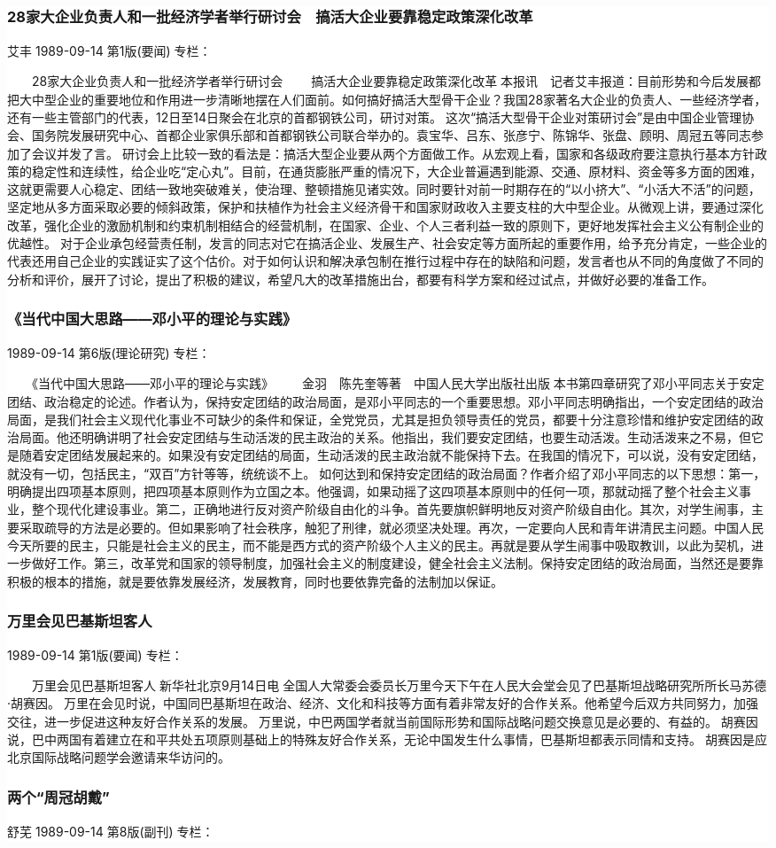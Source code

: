 ### 28家大企业负责人和一批经济学者举行研讨会　搞活大企业要靠稳定政策深化改革
艾丰
1989-09-14
第1版(要闻)
专栏：

　　28家大企业负责人和一批经济学者举行研讨会
　　搞活大企业要靠稳定政策深化改革
    本报讯　记者艾丰报道：目前形势和今后发展都把大中型企业的重要地位和作用进一步清晰地摆在人们面前。如何搞好搞活大型骨干企业？我国28家著名大企业的负责人、一些经济学者，还有一些主管部门的代表，12日至14日聚会在北京的首都钢铁公司，研讨对策。
    这次“搞活大型骨干企业对策研讨会”是由中国企业管理协会、国务院发展研究中心、首都企业家俱乐部和首都钢铁公司联合举办的。袁宝华、吕东、张彦宁、陈锦华、张盘、顾明、周冠五等同志参加了会议并发了言。
    研讨会上比较一致的看法是：搞活大型企业要从两个方面做工作。从宏观上看，国家和各级政府要注意执行基本方针政策的稳定性和连续性，给企业吃“定心丸”。目前，在通货膨胀严重的情况下，大企业普遍遇到能源、交通、原材料、资金等多方面的困难，这就更需要人心稳定、团结一致地突破难关，使治理、整顿措施见诸实效。同时要针对前一时期存在的“以小挤大”、“小活大不活”的问题，坚定地从多方面采取必要的倾斜政策，保护和扶植作为社会主义经济骨干和国家财政收入主要支柱的大中型企业。从微观上讲，要通过深化改革，强化企业的激励机制和约束机制相结合的经营机制，在国家、企业、个人三者利益一致的原则下，更好地发挥社会主义公有制企业的优越性。
    对于企业承包经营责任制，发言的同志对它在搞活企业、发展生产、社会安定等方面所起的重要作用，给予充分肯定，一些企业的代表还用自己企业的实践证实了这个估价。对于如何认识和解决承包制在推行过程中存在的缺陷和问题，发言者也从不同的角度做了不同的分析和评价，展开了讨论，提出了积极的建议，希望凡大的改革措施出台，都要有科学方案和经过试点，并做好必要的准备工作。


### 《当代中国大思路——邓小平的理论与实践》

1989-09-14
第6版(理论研究)
专栏：

　　《当代中国大思路——邓小平的理论与实践》
　　金羽　陈先奎等著　中国人民大学出版社出版
    本书第四章研究了邓小平同志关于安定团结、政治稳定的论述。作者认为，保持安定团结的政治局面，是邓小平同志的一个重要思想。邓小平同志明确指出，一个安定团结的政治局面，是我们社会主义现代化事业不可缺少的条件和保证，全党党员，尤其是担负领导责任的党员，都要十分注意珍惜和维护安定团结的政治局面。他还明确讲明了社会安定团结与生动活泼的民主政治的关系。他指出，我们要安定团结，也要生动活泼。生动活泼来之不易，但它是随着安定团结发展起来的。如果没有安定团结的局面，生动活泼的民主政治就不能保持下去。在我国的情况下，可以说，没有安定团结，就没有一切，包括民主，“双百”方针等等，统统谈不上。
    如何达到和保持安定团结的政治局面？作者介绍了邓小平同志的以下思想：第一，明确提出四项基本原则，把四项基本原则作为立国之本。他强调，如果动摇了这四项基本原则中的任何一项，那就动摇了整个社会主义事业，整个现代化建设事业。第二，正确地进行反对资产阶级自由化的斗争。首先要旗帜鲜明地反对资产阶级自由化。其次，对学生闹事，主要采取疏导的方法是必要的。但如果影响了社会秩序，触犯了刑律，就必须坚决处理。再次，一定要向人民和青年讲清民主问题。中国人民今天所要的民主，只能是社会主义的民主，而不能是西方式的资产阶级个人主义的民主。再就是要从学生闹事中吸取教训，以此为契机，进一步做好工作。第三，改革党和国家的领导制度，加强社会主义的制度建设，健全社会主义法制。保持安定团结的政治局面，当然还是要靠积极的根本的措施，就是要依靠发展经济，发展教育，同时也要依靠完备的法制加以保证。


### 万里会见巴基斯坦客人

1989-09-14
第1版(要闻)
专栏：

　　万里会见巴基斯坦客人
    新华社北京9月14日电 全国人大常委会委员长万里今天下午在人民大会堂会见了巴基斯坦战略研究所所长马苏德·胡赛因。
    万里在会见时说，中国同巴基斯坦在政治、经济、文化和科技等方面有着非常友好的合作关系。他希望今后双方共同努力，加强交往，进一步促进这种友好合作关系的发展。
    万里说，中巴两国学者就当前国际形势和国际战略问题交换意见是必要的、有益的。
    胡赛因说，巴中两国有着建立在和平共处五项原则基础上的特殊友好合作关系，无论中国发生什么事情，巴基斯坦都表示同情和支持。
    胡赛因是应北京国际战略问题学会邀请来华访问的。


### 两个“周冠胡戴”
舒芜
1989-09-14
第8版(副刊)
专栏：
